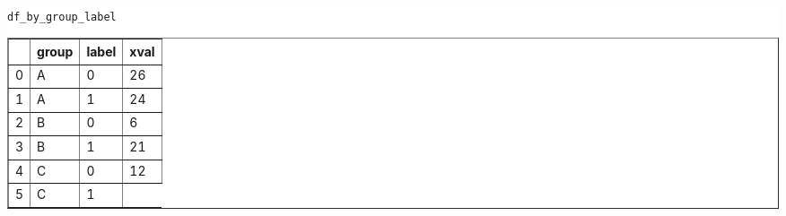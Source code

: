 


```python
df_by_group_label
```




<div>
<style scoped>
    .dataframe tbody tr th:only-of-type {
        vertical-align: middle;
    }

    .dataframe tbody tr th {
        vertical-align: top;
    }

    .dataframe thead th {
        text-align: right;
    }
</style>
<table border="1" class="dataframe">
  <thead>
    <tr style="text-align: right;">
      <th></th>
      <th>group</th>
      <th>label</th>
      <th>xval</th>
    </tr>
  </thead>
  <tbody>
    <tr>
      <td>0</td>
      <td>A</td>
      <td>0</td>
      <td>26</td>
    </tr>
    <tr>
      <td>1</td>
      <td>A</td>
      <td>1</td>
      <td>24</td>
    </tr>
    <tr>
      <td>2</td>
      <td>B</td>
      <td>0</td>
      <td>6</td>
    </tr>
    <tr>
      <td>3</td>
      <td>B</td>
      <td>1</td>
      <td>21</td>
    </tr>
    <tr>
      <td>4</td>
      <td>C</td>
      <td>0</td>
      <td>12</td>
    </tr>
    <tr>
      <td>5</td>
      <td>C</td>
      <td>1</td>